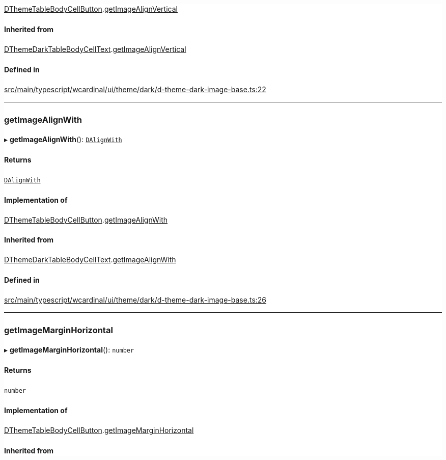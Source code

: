 [DThemeTableBodyCellButton](../interfaces/DThemeTableBodyCellButton.md).[getImageAlignVertical](../interfaces/DThemeTableBodyCellButton.md#getimagealignvertical)

#### Inherited from

[DThemeDarkTableBodyCellText](DThemeDarkTableBodyCellText.md).[getImageAlignVertical](DThemeDarkTableBodyCellText.md#getimagealignvertical)

#### Defined in

[src/main/typescript/wcardinal/ui/theme/dark/d-theme-dark-image-base.ts:22](https://github.com/winter-cardinal/winter-cardinal-ui/blob/v0.310.1/src/main/typescript/wcardinal/ui/theme/dark/d-theme-dark-image-base.ts#L22)

___

### getImageAlignWith

▸ **getImageAlignWith**(): [`DAlignWith`](../index.md#dalignwith-1)

#### Returns

[`DAlignWith`](../index.md#dalignwith-1)

#### Implementation of

[DThemeTableBodyCellButton](../interfaces/DThemeTableBodyCellButton.md).[getImageAlignWith](../interfaces/DThemeTableBodyCellButton.md#getimagealignwith)

#### Inherited from

[DThemeDarkTableBodyCellText](DThemeDarkTableBodyCellText.md).[getImageAlignWith](DThemeDarkTableBodyCellText.md#getimagealignwith)

#### Defined in

[src/main/typescript/wcardinal/ui/theme/dark/d-theme-dark-image-base.ts:26](https://github.com/winter-cardinal/winter-cardinal-ui/blob/v0.310.1/src/main/typescript/wcardinal/ui/theme/dark/d-theme-dark-image-base.ts#L26)

___

### getImageMarginHorizontal

▸ **getImageMarginHorizontal**(): `number`

#### Returns

`number`

#### Implementation of

[DThemeTableBodyCellButton](../interfaces/DThemeTableBodyCellButton.md).[getImageMarginHorizontal](../interfaces/DThemeTableBodyCellButton.md#getimagemarginhorizontal)

#### Inherited from
